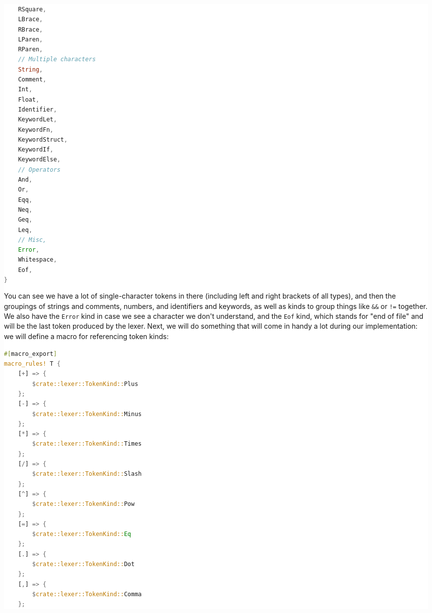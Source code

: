 ```rust
    RSquare,
    LBrace,
    RBrace,
    LParen,
    RParen,
    // Multiple characters
    String,
    Comment,
    Int,
    Float,
    Identifier,
    KeywordLet,
    KeywordFn,
    KeywordStruct,
    KeywordIf,
    KeywordElse,
    // Operators
    And,
    Or,
    Eqq,
    Neq,
    Geq,
    Leq,
    // Misc,
    Error,
    Whitespace,
    Eof,
}
```
You can see we have a lot of single-character tokens in there (including left and right brackets of all types), and then the groupings of strings and comments, numbers, and identifiers and keywords, as well as kinds to group things like `&&` or `!=` together.
We also have the `Error` kind in case we see a character we don't understand, and the `Eof` kind, which stands for "end of file" and will be the last token produced by the lexer.
Next, we will do something that will come in handy a lot during our implementation: we will define a macro for referencing token kinds:
```rust
#[macro_export]
macro_rules! T {
    [+] => {
        $crate::lexer::TokenKind::Plus
    };
    [-] => {
        $crate::lexer::TokenKind::Minus
    };
    [*] => {
        $crate::lexer::TokenKind::Times
    };
    [/] => {
        $crate::lexer::TokenKind::Slash
    };
    [^] => {
        $crate::lexer::TokenKind::Pow
    };
    [=] => {
        $crate::lexer::TokenKind::Eq
    };
    [.] => {
        $crate::lexer::TokenKind::Dot
    };
    [,] => {
        $crate::lexer::TokenKind::Comma
    };
```